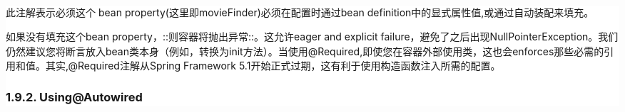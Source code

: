 此注解表示必须这个 bean property(这里即movieFinder)必须在配置时通过bean definition中的显式属性值,或通过自动装配来填充。

如果没有填充这个bean property，::则容器将抛出异常::。这允许eager and explicit failure，避免了之后出现NullPointerException。我们仍然建议您将断言放入bean类本身（例如，转换为init方法）。当使用@Required,即使您在容器外部使用类，这也会enforces那些必需的引用和值。其实,@Required注解从Spring Framework 5.1开始正式过期，这有利于使用构造函数注入所需的配置。

### 1.9.2. Using@Autowired

